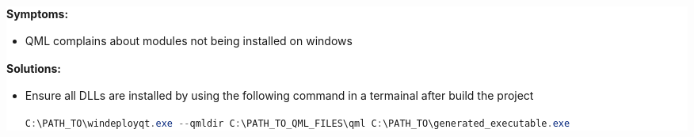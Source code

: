 **Symptoms:**
- QML complains about modules not being installed on windows

**Solutions:**
- Ensure all DLLs are installed by using the following command in a termainal after build the project

  ```powershell
  C:\PATH_TO\windeployqt.exe --qmldir C:\PATH_TO_QML_FILES\qml C:\PATH_TO\generated_executable.exe
  ```